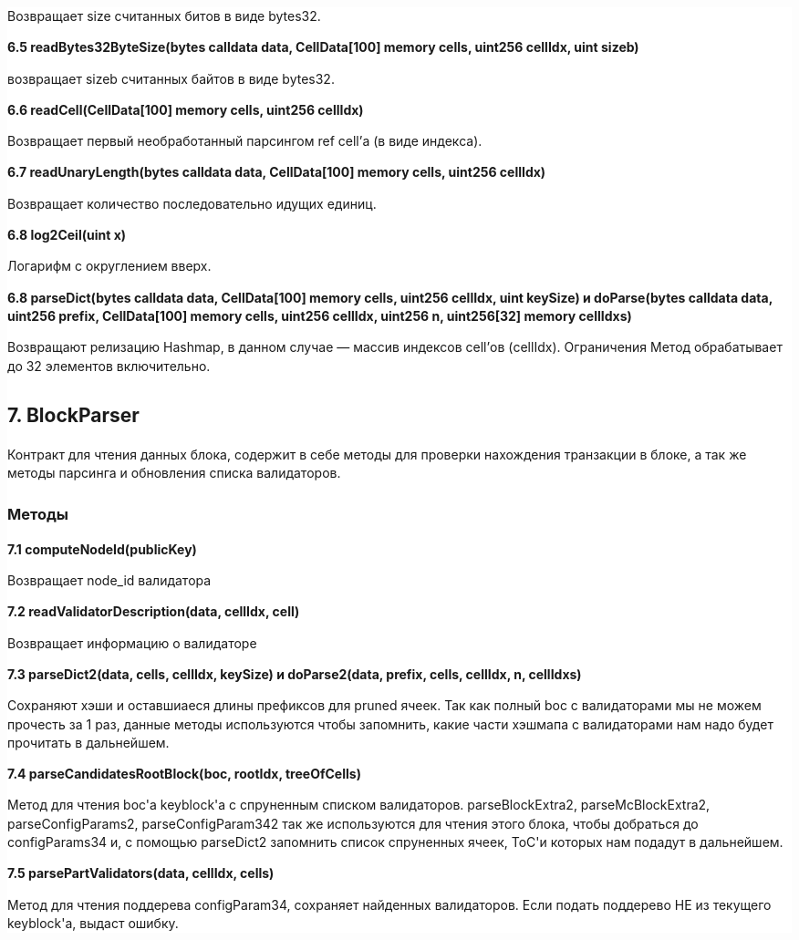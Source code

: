 Возвращает size считанных битов в виде bytes32.

**6.5 readBytes32ByteSize(bytes calldata data, CellData[100] memory cells, uint256 cellIdx, uint sizeb)**

возвращает sizeb считанных байтов в виде bytes32.

**6.6 readCell(CellData[100] memory cells, uint256 cellIdx)**

Возвращает первый необработанный парсингом ref cell’а (в виде индекса).

**6.7 readUnaryLength(bytes calldata data, CellData[100] memory cells, uint256 cellIdx)**

Возвращает количество последовательно идущих единиц.

**6.8 log2Ceil(uint x)**

Логарифм с округлением вверх.

**6.8 parseDict(bytes calldata data, CellData[100] memory cells, uint256 cellIdx, uint keySize) и doParse(bytes calldata data, uint256 prefix, CellData[100] memory cells, uint256 cellIdx, uint256 n, uint256[32] memory cellIdxs)**

Возвращают релизацию Hashmap, в данном случае — массив индексов cell’ов (cellIdx). Ограничения
Метод обрабатывает до 32 элементов включительно.

## 7. BlockParser

Контракт для чтения данных блока, содержит в себе методы для проверки нахождения транзакции в блоке, а так же методы парсинга и обновления списка валидаторов.

### Методы

**7.1 computeNodeId(publicKey)**

Возвращает node_id валидатора

**7.2 readValidatorDescription(data, cellIdx, cell)**

Возвращает информацию о валидаторе

**7.3 parseDict2(data, cells, cellIdx, keySize) и  doParse2(data, prefix, cells, cellIdx, n, cellIdxs)**

Сохраняют хэши и оставшиаеся длины префиксов для pruned ячеек. Так как полный boc с валидаторами мы не можем прочесть за 1 раз, данные методы используются чтобы запомнить, какие части хэшмапа с валидаторами нам надо будет прочитать в дальнейшем.

**7.4 parseCandidatesRootBlock(boc, rootIdx, treeOfCells)**

Метод для чтения boc'а keyblock'а с спруненным списком валидаторов.
parseBlockExtra2, parseMcBlockExtra2, parseConfigParams2, parseConfigParam342 так же используются для чтения этого блока, чтобы добраться до configParams34 и, с помощью parseDict2 запомнить список спруненных ячеек, ToC'и которых нам подадут в дальнейшем.

**7.5 parsePartValidators(data, cellIdx, cells)**

Метод для чтения поддерева configParam34, сохраняет найденных валидаторов.
Если подать поддерево НЕ из текущего keyblock'а, выдаст ошибку.
